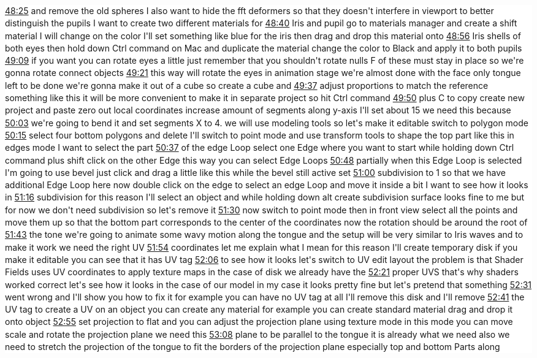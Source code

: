 [48:25](https://www.youtube.com/watch?v=hCc3MjsWOys&t=10s&t=2905) and remove the old spheres I also want to hide the fft deformers so that they doesn't interfere in viewport to better distinguish the pupils I want to create two different materials for 
[48:40](https://www.youtube.com/watch?v=hCc3MjsWOys&t=10s&t=2920) Iris and pupil go to materials manager and create a shift material I will change on the color I'll set something like blue for the iris then drag and drop this material onto 
[48:56](https://www.youtube.com/watch?v=hCc3MjsWOys&t=10s&t=2936) Iris shells of both eyes then hold down Ctrl command on Mac and duplicate the material change the color to Black and apply it to both pupils 
[49:09](https://www.youtube.com/watch?v=hCc3MjsWOys&t=10s&t=2949) if you want you can rotate eyes a little just remember that you shouldn't rotate nulls F of these must stay in place so we're gonna rotate connect objects 
[49:21](https://www.youtube.com/watch?v=hCc3MjsWOys&t=10s&t=2961) this way will rotate the eyes in animation stage we're almost done with the face only tongue left to be done we're gonna make it out of a cube so create a cube and 
[49:37](https://www.youtube.com/watch?v=hCc3MjsWOys&t=10s&t=2977) adjust proportions to match the reference something like this it will be more convenient to make it in separate project so hit Ctrl command 
[49:50](https://www.youtube.com/watch?v=hCc3MjsWOys&t=10s&t=2990) plus C to copy create new project and paste zero out local coordinates increase amount of segments along y-axis I'll set about 15 we need this because 
[50:03](https://www.youtube.com/watch?v=hCc3MjsWOys&t=10s&t=3003) we're going to bend it and set segments X to 4. we will use modeling tools so let's make it editable switch to polygon mode 
[50:15](https://www.youtube.com/watch?v=hCc3MjsWOys&t=10s&t=3015) select four bottom polygons and delete I'll switch to point mode and use transform tools to shape the top part like this in edges mode I want to select the part 
[50:37](https://www.youtube.com/watch?v=hCc3MjsWOys&t=10s&t=3037) of the edge Loop select one Edge where you want to start while holding down Ctrl command plus shift click on the other Edge this way you can select Edge Loops 
[50:48](https://www.youtube.com/watch?v=hCc3MjsWOys&t=10s&t=3048) partially when this Edge Loop is selected I'm going to use bevel just click and drag a little like this while the bevel still active set 
[51:00](https://www.youtube.com/watch?v=hCc3MjsWOys&t=10s&t=3060) subdivision to 1 so that we have additional Edge Loop here now double click on the edge to select an edge Loop and move it inside a bit I want to see how it looks in 
[51:16](https://www.youtube.com/watch?v=hCc3MjsWOys&t=10s&t=3076) subdivision for this reason I'll select an object and while holding down alt create subdivision surface looks fine to me but for now we don't need subdivision so let's remove it 
[51:30](https://www.youtube.com/watch?v=hCc3MjsWOys&t=10s&t=3090) now switch to point mode then in front view select all the points and move them up so that the bottom part corresponds to the center of the coordinates now the rotation should be around the root of 
[51:43](https://www.youtube.com/watch?v=hCc3MjsWOys&t=10s&t=3103) the tone we're going to animate some wavy motion along the tongue and the setup will be very similar to Iris waves and to make it work we need the right UV 
[51:54](https://www.youtube.com/watch?v=hCc3MjsWOys&t=10s&t=3114) coordinates let me explain what I mean for this reason I'll create temporary disk if you make it editable you can see that it has UV tag 
[52:06](https://www.youtube.com/watch?v=hCc3MjsWOys&t=10s&t=3126) to see how it looks let's switch to UV edit layout the problem is that Shader Fields uses UV coordinates to apply texture maps in the case of disk we already have the 
[52:21](https://www.youtube.com/watch?v=hCc3MjsWOys&t=10s&t=3141) proper UVS that's why shaders worked correct let's see how it looks in the case of our model in my case it looks pretty fine but let's pretend that something 
[52:31](https://www.youtube.com/watch?v=hCc3MjsWOys&t=10s&t=3151) went wrong and I'll show you how to fix it for example you can have no UV tag at all I'll remove this disk and I'll remove 
[52:41](https://www.youtube.com/watch?v=hCc3MjsWOys&t=10s&t=3161) the UV tag to create a UV on an object you can create any material for example you can create standard material drag and drop it onto object 
[52:55](https://www.youtube.com/watch?v=hCc3MjsWOys&t=10s&t=3175) set projection to flat and you can adjust the projection plane using texture mode in this mode you can move scale and rotate the projection plane we need this 
[53:08](https://www.youtube.com/watch?v=hCc3MjsWOys&t=10s&t=3188) plane to be parallel to the tongue it is already what we need also we need to stretch the projection of the tongue to fit the borders of the projection plane especially top and bottom Parts along 
